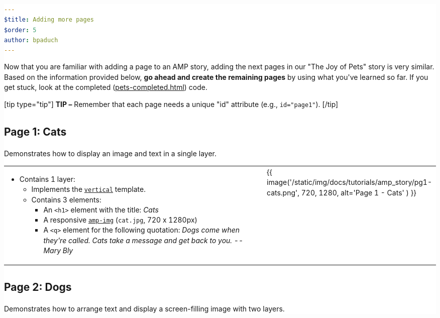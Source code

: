 ```yaml
---
$title: Adding more pages
$order: 5
author: bpaduch
---
```


Now that you are familiar with adding a page to an AMP story, adding the next pages in our "The Joy of Pets" story is very similar. Based on the information provided below, **go ahead and create the remaining pages** by using what you've learned so far.  If you get stuck, look at the completed (<a href="https://github.com/ampproject/docs/blob/master/tutorial_source/amp-pets-story/pets-completed.html">pets-completed.html</a>) code.

[tip type="tip"]
**TIP –** Remember that each page needs a unique "id" attribute (e.g., `id="page1"`).
[/tip]

## Page 1: Cats

Demonstrates how to display an image and text in a single layer.

<table class="noborder pages">
  <tr>
    <td width="60%">
      <ul>
        <li>Contains 1 layer:
      <ul>
        <li>Implements the <a href="{{g.doc('/content/amp-dev/documentation/guides-and-tutorials/start/visual_story/create_cover_page.md', locale=doc.locale).url.path}}#vertical"><code>vertical</code></a> template.</li>
        <li>Contains 3 elements:
          <ul>
            <li>An <code>&lt;h1></code> element with the title: <em>Cats</em></li>
            <li>A responsive <a href="{{g.doc('/content/amp-dev/documentation/components/reference/amp-img.md', locale=doc.locale).url.path}}"><code>amp-img</code></a> (<code class="filename">cat.jpg</code>, 720 x 1280px)</li>
            <li>A <code>&lt;q></code> element for the following quotation: <em>Dogs come when they're called. Cats take a message and get back to you. --Mary Bly</em></li>
          </ul>
        </li>
      </ul></li></ul>
    </td>
    <td>{{ image('/static/img/docs/tutorials/amp_story/pg1-cats.png', 720, 1280, alt='Page 1 - Cats' ) }}</td>
  </tr>
</table>

## Page 2: Dogs

Demonstrates how to arrange text and display a screen-filling image with two layers.
